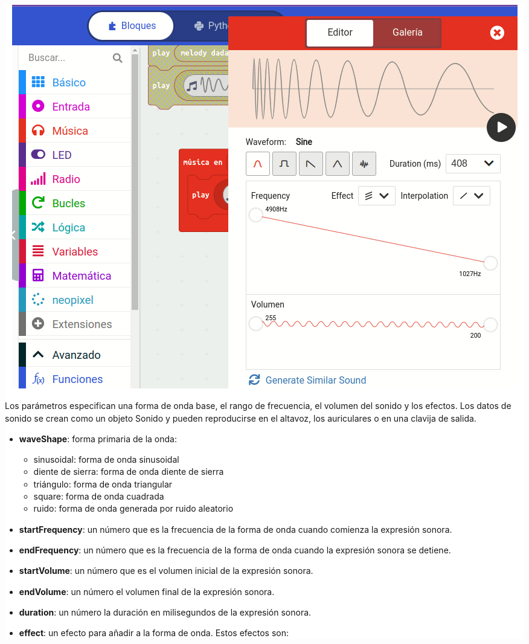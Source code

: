 <center>

![](../img/programacion/mkcode/musica/M16.gif)

</center>

Los parámetros especifican una forma de onda base, el rango de frecuencia, el volumen del sonido y los efectos. Los datos de sonido se crean como un objeto Sonido y pueden reproducirse en el altavoz, los auriculares o en una clavija de salida.

* **waveShape**: forma primaria de la onda:
    - sinusoidal: forma de onda sinusoidal
    - diente de sierra: forma de onda diente de sierra
    - triángulo: forma de onda triangular
    - square: forma de onda cuadrada
    - ruido: forma de onda generada por ruido aleatorio

* **startFrequency**: un número que es la frecuencia de la forma de onda cuando comienza la expresión sonora.
* **endFrequency**: un número que es la frecuencia de la forma de onda cuando la expresión sonora se detiene.
* **startVolume**: un número que es el volumen inicial de la expresión sonora.
* **endVolume**: un número el volumen final de la expresión sonora.
* **duration**: un número la duración en milisegundos de la expresión sonora.
* **effect**: un efecto para añadir a la forma de onda. Estos efectos son:
